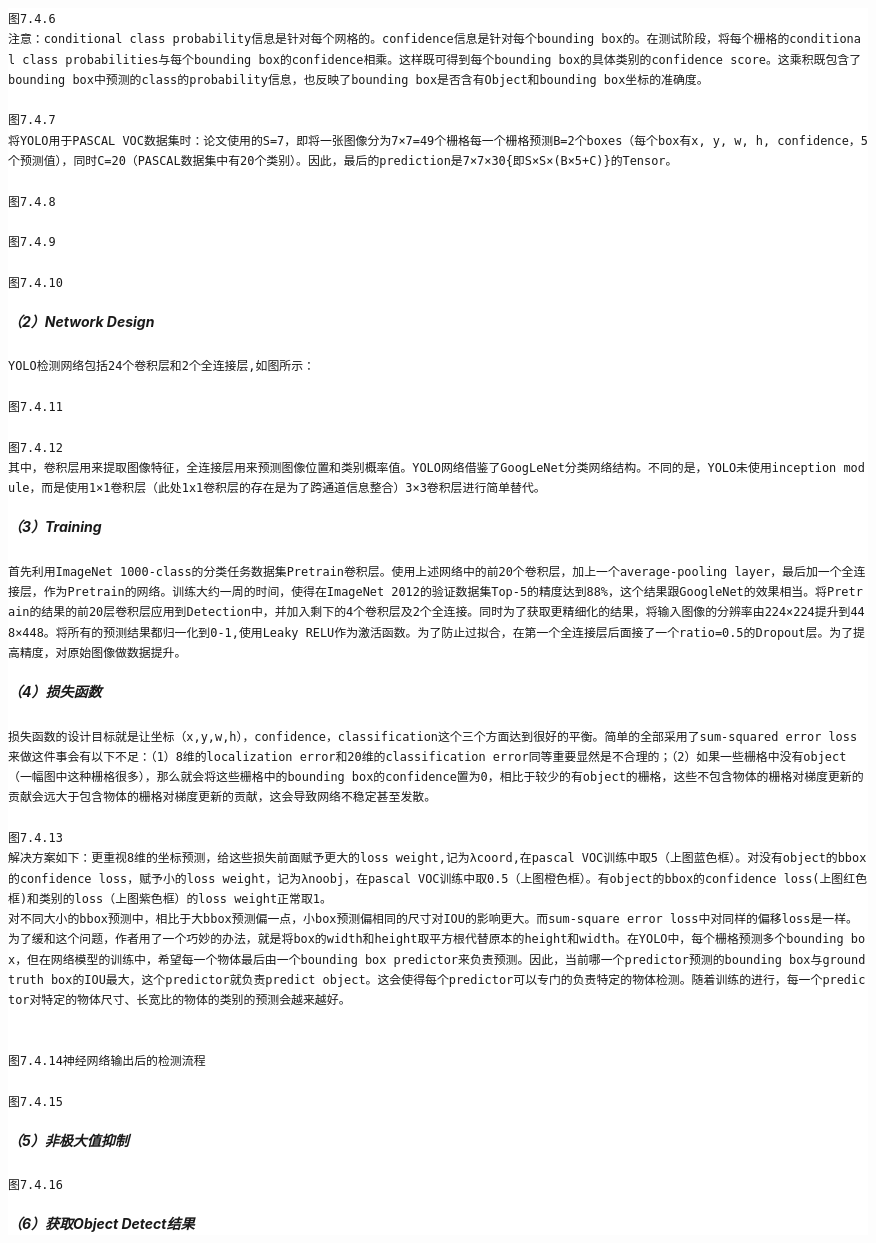     图7.4.6
    注意：conditional class probability信息是针对每个网格的。confidence信息是针对每个bounding box的。在测试阶段，将每个栅格的conditional class probabilities与每个bounding box的confidence相乘。这样既可得到每个bounding box的具体类别的confidence score。这乘积既包含了bounding box中预测的class的probability信息，也反映了bounding box是否含有Object和bounding box坐标的准确度。
     
    图7.4.7
    将YOLO用于PASCAL VOC数据集时：论文使用的S=7，即将一张图像分为7×7=49个栅格每一个栅格预测B=2个boxes（每个box有x, y, w, h, confidence，5个预测值），同时C=20（PASCAL数据集中有20个类别）。因此，最后的prediction是7×7×30{即S×S×(B×5+C)}的Tensor。
     
    图7.4.8
     
    图7.4.9
     
    图7.4.10

##### （2）Network Design
    YOLO检测网络包括24个卷积层和2个全连接层,如图所示：

    图7.4.11

    图7.4.12
    其中，卷积层用来提取图像特征，全连接层用来预测图像位置和类别概率值。YOLO网络借鉴了GoogLeNet分类网络结构。不同的是，YOLO未使用inception module，而是使用1×1卷积层（此处1x1卷积层的存在是为了跨通道信息整合）3×3卷积层进行简单替代。

##### （3）Training
    首先利用ImageNet 1000-class的分类任务数据集Pretrain卷积层。使用上述网络中的前20个卷积层，加上一个average-pooling layer，最后加一个全连接层，作为Pretrain的网络。训练大约一周的时间，使得在ImageNet 2012的验证数据集Top-5的精度达到88%，这个结果跟GoogleNet的效果相当。将Pretrain的结果的前20层卷积层应用到Detection中，并加入剩下的4个卷积层及2个全连接。同时为了获取更精细化的结果，将输入图像的分辨率由224×224提升到448×448。将所有的预测结果都归一化到0-1,使用Leaky RELU作为激活函数。为了防止过拟合，在第一个全连接层后面接了一个ratio=0.5的Dropout层。为了提高精度，对原始图像做数据提升。

#####  （4）损失函数
    损失函数的设计目标就是让坐标（x,y,w,h），confidence，classification这个三个方面达到很好的平衡。简单的全部采用了sum-squared error loss来做这件事会有以下不足：（1）8维的localization error和20维的classification error同等重要显然是不合理的；（2）如果一些栅格中没有object（一幅图中这种栅格很多），那么就会将这些栅格中的bounding box的confidence置为0，相比于较少的有object的栅格，这些不包含物体的栅格对梯度更新的贡献会远大于包含物体的栅格对梯度更新的贡献，这会导致网络不稳定甚至发散。

    图7.4.13
    解决方案如下：更重视8维的坐标预测，给这些损失前面赋予更大的loss weight,记为λcoord,在pascal VOC训练中取5（上图蓝色框）。对没有object的bbox的confidence loss，赋予小的loss weight，记为λnoobj，在pascal VOC训练中取0.5（上图橙色框）。有object的bbox的confidence loss(上图红色框)和类别的loss（上图紫色框）的loss weight正常取1。
    对不同大小的bbox预测中，相比于大bbox预测偏一点，小box预测偏相同的尺寸对IOU的影响更大。而sum-square error loss中对同样的偏移loss是一样。为了缓和这个问题，作者用了一个巧妙的办法，就是将box的width和height取平方根代替原本的height和width。在YOLO中，每个栅格预测多个bounding box，但在网络模型的训练中，希望每一个物体最后由一个bounding box predictor来负责预测。因此，当前哪一个predictor预测的bounding box与ground truth box的IOU最大，这个predictor就负责predict object。这会使得每个predictor可以专门的负责特定的物体检测。随着训练的进行，每一个predictor对特定的物体尺寸、长宽比的物体的类别的预测会越来越好。


    图7.4.14神经网络输出后的检测流程

    图7.4.15

#####  （5）非极大值抑制

 

    图7.4.16

#####  （6）获取Object Detect结果
